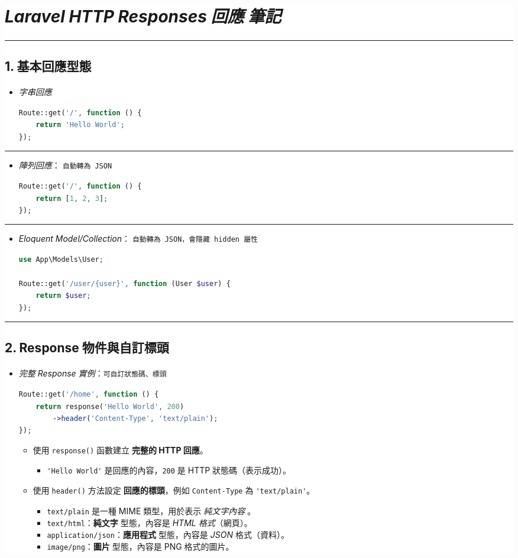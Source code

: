 # *Laravel HTTP Responses 回應 筆記*

---

## 1. **基本回應型態**

- *字串回應*

  ```php
  Route::get('/', function () {
      return 'Hello World';
  });
  ```

---

- *陣列回應*： `自動轉為 JSON`

  ```php
  Route::get('/', function () {
      return [1, 2, 3];
  });
  ```

---

- *Eloquent Model/Collection*： `自動轉為 JSON，會隱藏 hidden 屬性`

  ```php
  use App\Models\User;

  Route::get('/user/{user}', function (User $user) {
      return $user;
  });
  ```

---

## 2. **Response 物件與自訂標頭**

- *完整 Response 實例*：`可自訂狀態碼、標頭`

  ```php
  Route::get('/home', function () {
      return response('Hello World', 200)
          ->header('Content-Type', 'text/plain');
  });
  ```      
  - 使用 `response()` 函數建立 __完整的 HTTP 回應__。
    - `'Hello World'` 是回應的內容，`200` 是 HTTP 狀態碼（表示成功）。
    
  - 使用 `header()` 方法設定 __回應的標頭__，例如 `Content-Type` 為 `'text/plain'`。
    - `text/plain` 是一種 MIME 類型，用於表示 *純文字內容* 。
    - `text/html`：__純文字__ 型態，內容是 *HTML 格式*（網頁）。
    - `application/json`：__應用程式__ 型態，內容是 *JSON* 格式（資料）。
    - `image/png`：__圖片__ 型態，內容是 PNG 格式的圖片。
